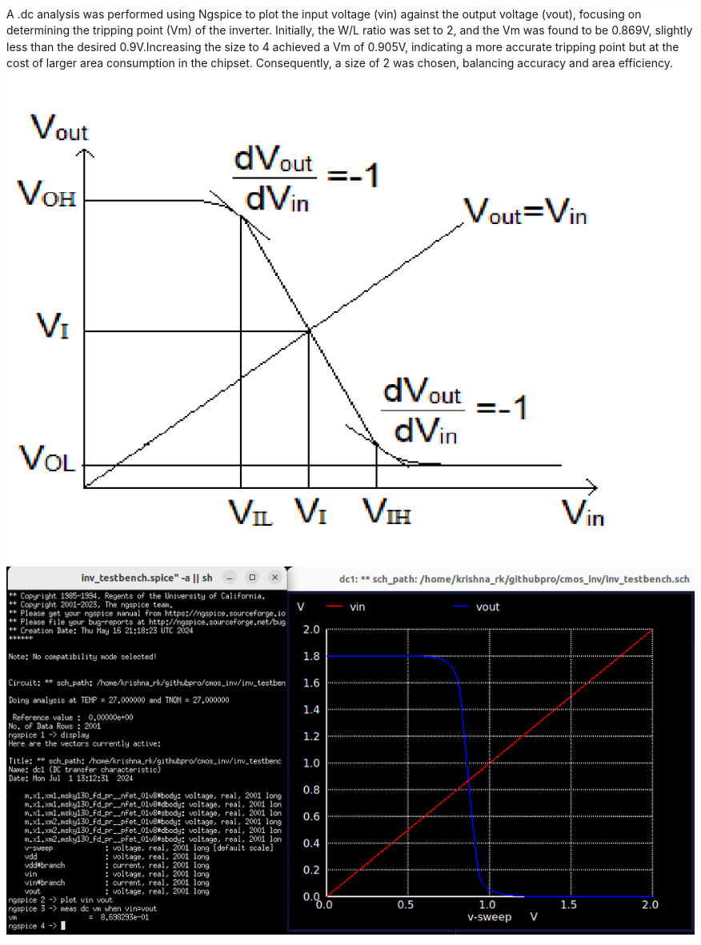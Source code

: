 A .dc analysis was performed using Ngspice to plot the input voltage (vin) against the output voltage (vout), focusing on determining the tripping point (Vm) of the inverter. Initially, the W/L ratio was set to 2, and the Vm was found to be 0.869V, slightly less than the desired 0.9V.Increasing the size to 4 achieved a Vm of 0.905V, indicating a more accurate tripping point but at the cost of larger area consumption in the chipset. Consequently, a size of 2 was chosen, balancing accuracy and area efficiency.

![VTC Graph](assets/images/vtc/vtc_graph.png)

![Size Rato 2](assets/images/vtc/inv_vtc_size2.png)
